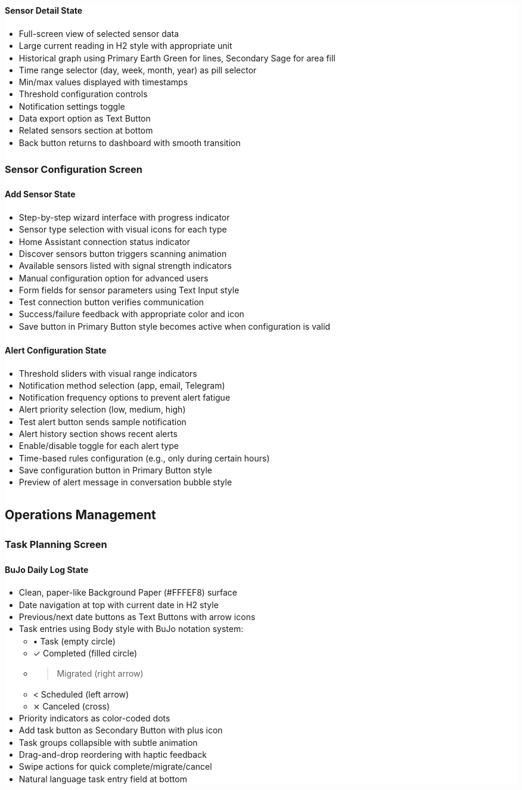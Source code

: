 #### Sensor Detail State

- Full-screen view of selected sensor data
- Large current reading in H2 style with appropriate unit
- Historical graph using Primary Earth Green for lines, Secondary Sage for area
  fill
- Time range selector (day, week, month, year) as pill selector
- Min/max values displayed with timestamps
- Threshold configuration controls
- Notification settings toggle
- Data export option as Text Button
- Related sensors section at bottom
- Back button returns to dashboard with smooth transition

### Sensor Configuration Screen

#### Add Sensor State

- Step-by-step wizard interface with progress indicator
- Sensor type selection with visual icons for each type
- Home Assistant connection status indicator
- Discover sensors button triggers scanning animation
- Available sensors listed with signal strength indicators
- Manual configuration option for advanced users
- Form fields for sensor parameters using Text Input style
- Test connection button verifies communication
- Success/failure feedback with appropriate color and icon
- Save button in Primary Button style becomes active when configuration is valid

#### Alert Configuration State

- Threshold sliders with visual range indicators
- Notification method selection (app, email, Telegram)
- Notification frequency options to prevent alert fatigue
- Alert priority selection (low, medium, high)
- Test alert button sends sample notification
- Alert history section shows recent alerts
- Enable/disable toggle for each alert type
- Time-based rules configuration (e.g., only during certain hours)
- Save configuration button in Primary Button style
- Preview of alert message in conversation bubble style

## Operations Management

### Task Planning Screen

#### BuJo Daily Log State

- Clean, paper-like Background Paper (#FFFEF8) surface
- Date navigation at top with current date in H2 style
- Previous/next date buttons as Text Buttons with arrow icons
- Task entries using Body style with BuJo notation system:
  - • Task (empty circle)
  - ✓ Completed (filled circle)
  - > Migrated (right arrow)
  - < Scheduled (left arrow)
  - ⨯ Canceled (cross)
- Priority indicators as color-coded dots
- Add task button as Secondary Button with plus icon
- Task groups collapsible with subtle animation
- Drag-and-drop reordering with haptic feedback
- Swipe actions for quick complete/migrate/cancel
- Natural language task entry field at bottom
